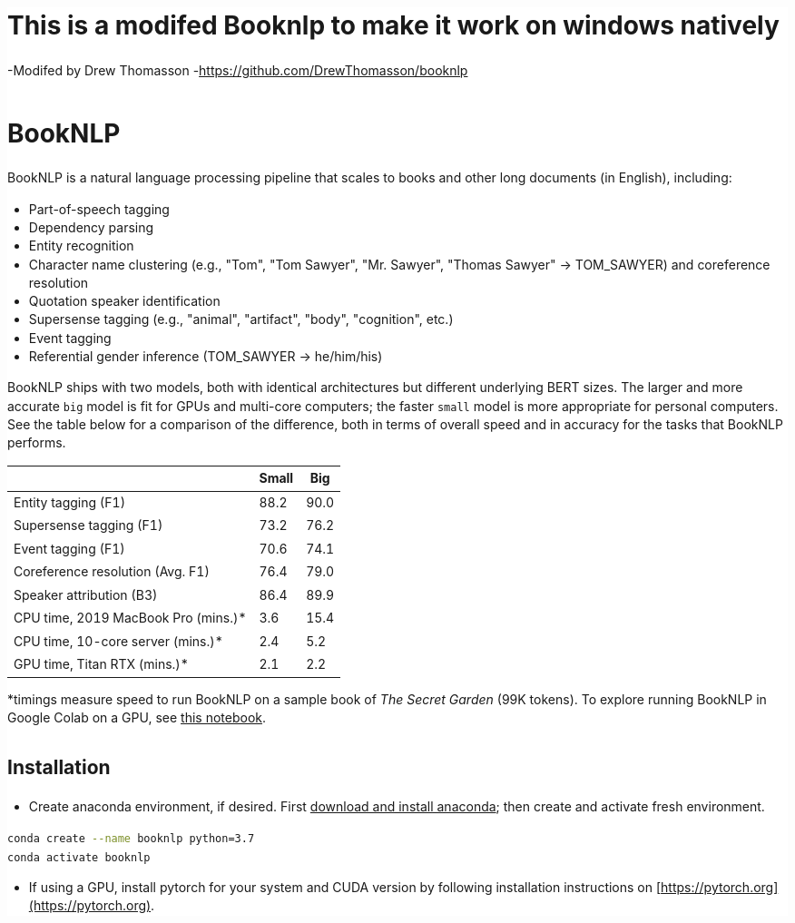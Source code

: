 # This is a modifed Booknlp to make it work on windows natively 
-Modifed by Drew Thomasson
-https://github.com/DrewThomasson/booknlp
# BookNLP

BookNLP is a natural language processing pipeline that scales to books and other long documents (in English), including:

* Part-of-speech tagging
* Dependency parsing
* Entity recognition
* Character name clustering (e.g., "Tom", "Tom Sawyer", "Mr. Sawyer", "Thomas Sawyer" -> TOM_SAWYER) and coreference resolution
* Quotation speaker identification
* Supersense tagging (e.g., "animal", "artifact", "body", "cognition", etc.)
* Event tagging
* Referential gender inference (TOM_SAWYER -> he/him/his)

BookNLP ships with two models, both with identical architectures but different underlying BERT sizes.  The larger and more accurate `big` model is fit for GPUs and multi-core computers; the faster `small` model is more appropriate for personal computers.  See the table below for a comparison of the difference, both in terms of overall speed and in accuracy for the tasks that BookNLP performs.


| |Small|Big|
|---|---|---|
Entity tagging (F1)|88.2|90.0|
Supersense tagging (F1)|73.2|76.2|
Event tagging (F1)|70.6|74.1|
Coreference resolution (Avg. F1)|76.4|79.0|
Speaker attribution (B3)|86.4|89.9|
CPU time, 2019 MacBook Pro (mins.)*|3.6|15.4|
CPU time, 10-core server (mins.)*|2.4|5.2|
GPU time, Titan RTX (mins.)*|2.1|2.2|

*timings measure speed to run BookNLP on a sample book of *The Secret Garden* (99K tokens).   To explore running BookNLP in Google Colab on a GPU, see [this notebook](https://colab.research.google.com/drive/1c9nlqGRbJ-FUP2QJe49h21hB4kUXdU_k?usp=sharing).

## Installation

* Create anaconda environment, if desired. First [download and install anaconda](https://www.anaconda.com/download/); then create and activate fresh environment.

```sh
conda create --name booknlp python=3.7
conda activate booknlp
```

* If using a GPU, install pytorch for your system and CUDA version by following installation instructions on  [https://pytorch.org](https://pytorch.org).
